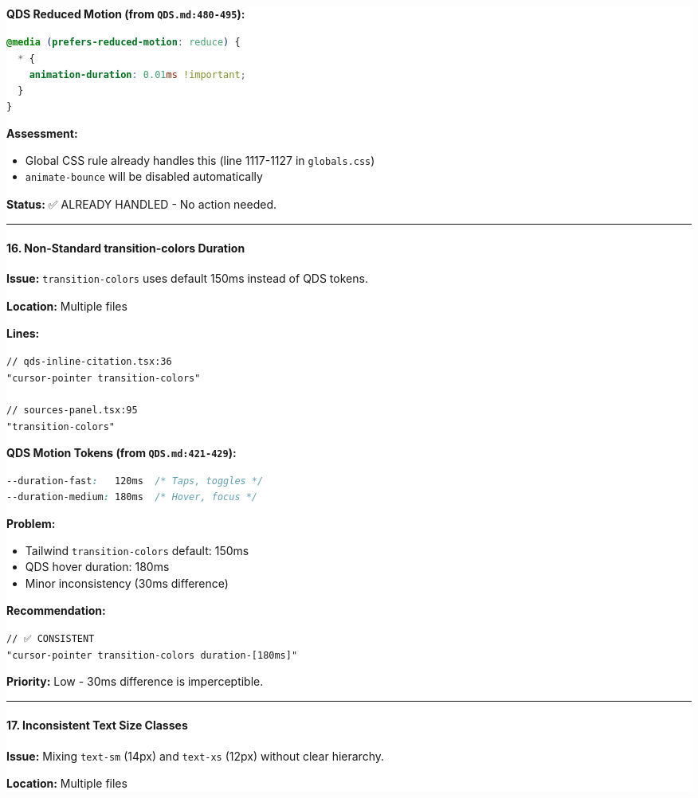 **QDS Reduced Motion (from `QDS.md:480-495`):**
```css
@media (prefers-reduced-motion: reduce) {
  * {
    animation-duration: 0.01ms !important;
  }
}
```

**Assessment:**
- Global CSS rule already handles this (line 1117-1127 in `globals.css`)
- `animate-bounce` will be disabled automatically

**Status:** ✅ ALREADY HANDLED - No action needed.

---

#### 16. **Non-Standard transition-colors Duration**

**Issue:** `transition-colors` uses default 150ms instead of QDS tokens.

**Location:** Multiple files

**Lines:**
```tsx
// qds-inline-citation.tsx:36
"cursor-pointer transition-colors"

// sources-panel.tsx:95
"transition-colors"
```

**QDS Motion Tokens (from `QDS.md:421-429`):**
```css
--duration-fast:   120ms  /* Taps, toggles */
--duration-medium: 180ms  /* Hover, focus */
```

**Problem:**
- Tailwind `transition-colors` default: 150ms
- QDS hover duration: 180ms
- Minor inconsistency (30ms difference)

**Recommendation:**
```tsx
// ✅ CONSISTENT
"cursor-pointer transition-colors duration-[180ms]"
```

**Priority:** Low - 30ms difference is imperceptible.

---

#### 17. **Inconsistent Text Size Classes**

**Issue:** Mixing `text-sm` (14px) and `text-xs` (12px) without clear hierarchy.

**Location:** Multiple files
